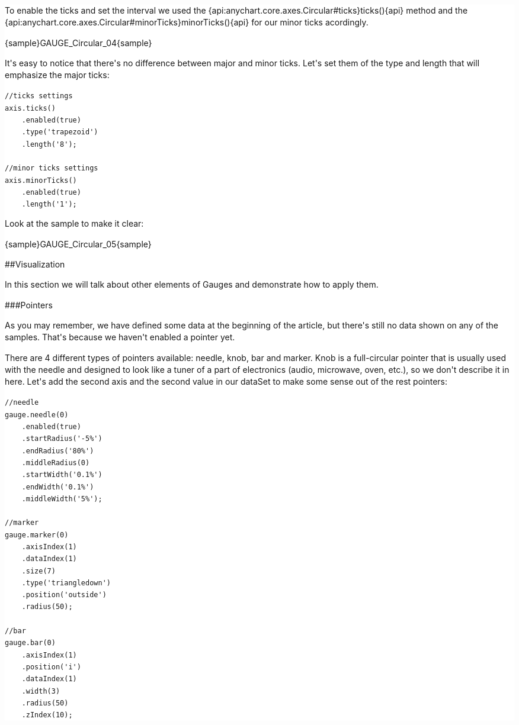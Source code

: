 To enable the ticks and set the interval we used the {api:anychart.core.axes.Circular#ticks}ticks(){api} method and the {api:anychart.core.axes.Circular#minorTicks}minorTicks(){api} for our minor ticks acordingly.

{sample}GAUGE\_Circular\_04{sample}

It's easy to notice that there's no difference between major and minor ticks. Let's set them of the type and length that will emphasize the major ticks:

```
//ticks settings
axis.ticks()
    .enabled(true)
    .type('trapezoid')
    .length('8');

//minor ticks settings
axis.minorTicks()
    .enabled(true)
    .length('1');
```

Look at the sample to make it clear:

{sample}GAUGE\_Circular\_05{sample}

##Visualization

In this section we will talk about other elements of Gauges and demonstrate how to apply them.

###Pointers

As you may remember, we have defined some data at the beginning of the article, but there's still no data shown on any of the samples. That's because we haven't enabled a pointer yet.

There are 4 different types of pointers available: needle, knob, bar and marker. Knob is a full-circular pointer that is usually used with the needle and designed to look like a tuner of a part of electronics (audio, microwave, oven, etc.), so we don't describe it in here. Let's add the second axis and the second value in our dataSet to make some sense out of the rest pointers:

```
//needle
gauge.needle(0)
    .enabled(true)
    .startRadius('-5%')
    .endRadius('80%')
    .middleRadius(0)
    .startWidth('0.1%')
    .endWidth('0.1%')
    .middleWidth('5%');
    
//marker
gauge.marker(0)
    .axisIndex(1)   
    .dataIndex(1)
    .size(7)
    .type('triangledown')
    .position('outside')
    .radius(50);

//bar
gauge.bar(0)
    .axisIndex(1)
    .position('i')
    .dataIndex(1)
    .width(3)
    .radius(50)
    .zIndex(10);
```
